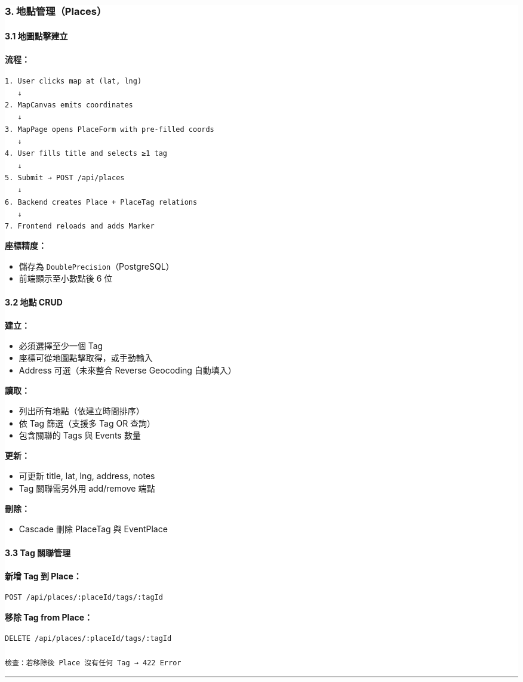 
### 3. 地點管理（Places）

#### 3.1 地圖點擊建立

**流程：**
```
1. User clicks map at (lat, lng)
   ↓
2. MapCanvas emits coordinates
   ↓
3. MapPage opens PlaceForm with pre-filled coords
   ↓
4. User fills title and selects ≥1 tag
   ↓
5. Submit → POST /api/places
   ↓
6. Backend creates Place + PlaceTag relations
   ↓
7. Frontend reloads and adds Marker
```

**座標精度：**
- 儲存為 `DoublePrecision`（PostgreSQL）
- 前端顯示至小數點後 6 位

#### 3.2 地點 CRUD

**建立：**
- 必須選擇至少一個 Tag
- 座標可從地圖點擊取得，或手動輸入
- Address 可選（未來整合 Reverse Geocoding 自動填入）

**讀取：**
- 列出所有地點（依建立時間排序）
- 依 Tag 篩選（支援多 Tag OR 查詢）
- 包含關聯的 Tags 與 Events 數量

**更新：**
- 可更新 title, lat, lng, address, notes
- Tag 關聯需另外用 add/remove 端點

**刪除：**
- Cascade 刪除 PlaceTag 與 EventPlace

#### 3.3 Tag 關聯管理

**新增 Tag 到 Place：**
```
POST /api/places/:placeId/tags/:tagId
```

**移除 Tag from Place：**
```
DELETE /api/places/:placeId/tags/:tagId

檢查：若移除後 Place 沒有任何 Tag → 422 Error
```

---
